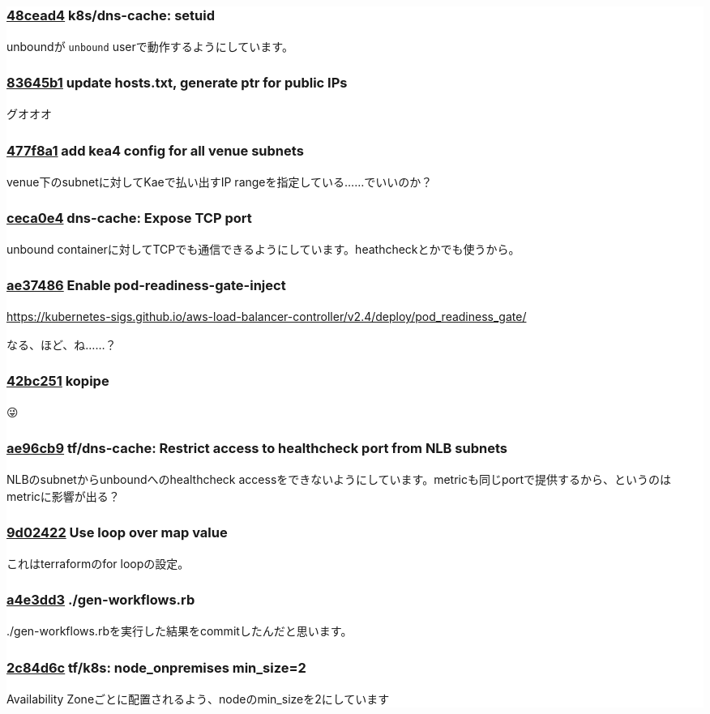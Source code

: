 ### [48cead4](https://github.com/ruby-no-kai/rubykaigi-nw/commit/48cead43e814a48822e70e99288d3053fd8a06a9) k8s/dns-cache: setuid
unboundが `unbound` userで動作するようにしています。

### [83645b1](https://github.com/ruby-no-kai/rubykaigi-nw/commit/83645b182248f6fefa3c44c64fa0f6f4a9bb3d0f) update hosts.txt, generate ptr for public IPs
グオオオ

### [477f8a1](https://github.com/ruby-no-kai/rubykaigi-nw/commit/477f8a10cb36cfcfd348e392bc723a7b1636f891) add kea4 config for all venue subnets
venue下のsubnetに対してKaeで払い出すIP rangeを指定している……でいいのか？

### [ceca0e4](https://github.com/ruby-no-kai/rubykaigi-nw/commit/ceca0e4352afa598e2c29ffab82fd8157436f955) dns-cache: Expose TCP port
unbound containerに対してTCPでも通信できるようにしています。heathcheckとかでも使うから。

### [ae37486](https://github.com/ruby-no-kai/rubykaigi-nw/commit/ae37486e34454863a957c46087086720ecec4534)  Enable pod-readiness-gate-inject
<https://kubernetes-sigs.github.io/aws-load-balancer-controller/v2.4/deploy/pod_readiness_gate/>

なる、ほど、ね……？

### [42bc251](https://github.com/ruby-no-kai/rubykaigi-nw/commit/42bc251683fee131085e8b2eb71ee9a2c22336a2) kopipe
😜

### [ae96cb9](https://github.com/ruby-no-kai/rubykaigi-nw/commit/ae96cb97a24c1286976ca4bdd8eeabdd0fb14d94) tf/dns-cache: Restrict access to healthcheck port from NLB subnets
NLBのsubnetからunboundへのhealthcheck accessをできないようにしています。metricも同じportで提供するから、というのはmetricに影響が出る？

### [9d02422](https://github.com/ruby-no-kai/rubykaigi-nw/commit/9d02422e215eef442ba811e79a662640adeaab05) Use loop over map value
これはterraformのfor loopの設定。

### [a4e3dd3](https://github.com/ruby-no-kai/rubykaigi-nw/commit/a4e3dd3c49d589ec84ce08745c17f8b178d3a4e0) ./gen-workflows.rb
./gen-workflows.rbを実行した結果をcommitしたんだと思います。

### [2c84d6c](https://github.com/ruby-no-kai/rubykaigi-nw/commit/2c84d6c83b86ebac8d1d06eb7283e2f5c6022678) tf/k8s: node\_onpremises min\_size=2
Availability Zoneごとに配置されるよう、nodeのmin_sizeを2にしています
